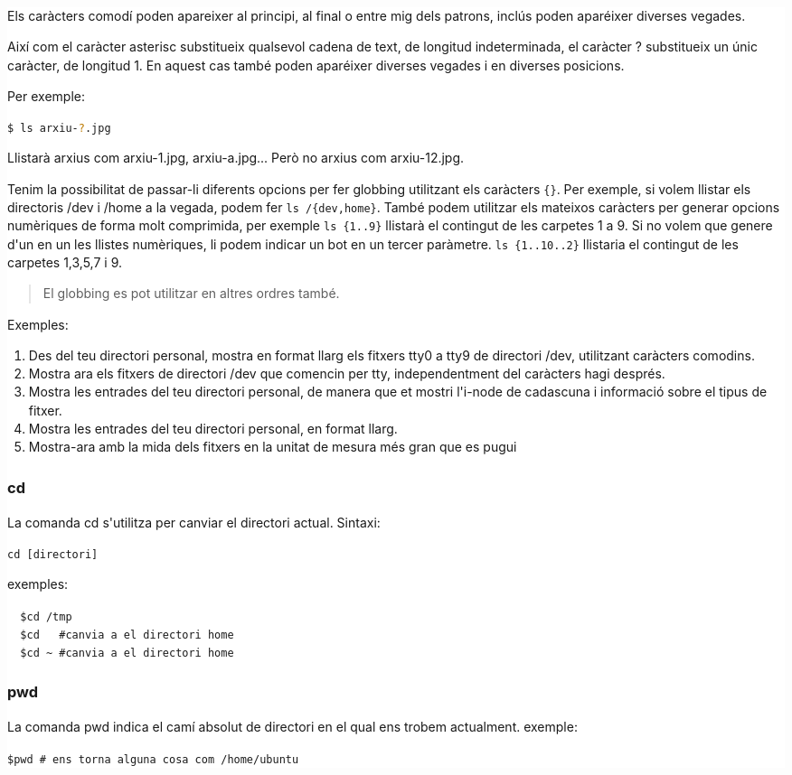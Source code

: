 Els caràcters comodí poden apareixer al principi, al final o entre mig dels patrons, inclús poden aparéixer diverses vegades.

Així com el caràcter asterisc substitueix qualsevol cadena de text, de longitud indeterminada, el caràcter ? substitueix un únic caràcter, de longitud 1. En aquest cas també poden aparéixer diverses vegades i en diverses posicions.

Per exemple: 

```bash
$ ls arxiu-?.jpg
```

Llistarà arxius com arxiu-1.jpg, arxiu-a.jpg... Però no arxius com arxiu-12.jpg.

Tenim la possibilitat de passar-li diferents opcions per fer globbing utilitzant els caràcters `{}`. Per exemple, si volem llistar els directoris /dev i /home a la vegada, podem fer `ls /{dev,home}`. També podem utilitzar els mateixos caràcters per generar opcions numèriques de forma molt comprimida, per exemple `ls {1..9}` llistarà el contingut de les carpetes 1 a 9. Si no volem que genere d'un en un les llistes numèriques, li podem indicar un bot en un tercer paràmetre. `ls {1..10..2}` llistaria el contingut de les carpetes 1,3,5,7 i 9.

> El globbing es pot utilitzar en altres ordres també.

Exemples:

1. Des del teu directori personal, mostra en format llarg els fitxers tty0 a tty9 de directori /dev, utilitzant caràcters comodins.
2. Mostra ara els fitxers de directori /dev que comencin per tty, independentment del caràcters hagi després.
3. Mostra les entrades del teu directori personal, de manera que et mostri l'i-node de cadascuna i informació sobre el tipus de fitxer.
4. Mostra les entrades del teu directori personal, en format llarg.
5. Mostra-ara amb la mida dels fitxers en la unitat de mesura més gran que es pugui


### cd
La comanda cd s'utilitza per canviar el directori actual. 
Sintaxi: 
```
cd [directori]
```

exemples:
```
  $cd /tmp
  $cd   #canvia a el directori home 
  $cd ~ #canvia a el directori home 
```

### pwd

La comanda pwd indica el camí absolut de directori en el qual ens trobem actualment. exemple:

```
$pwd # ens torna alguna cosa com /home/ubuntu
```
